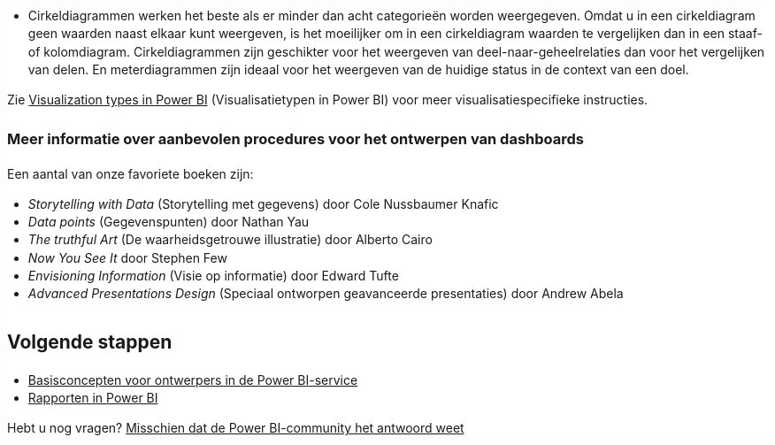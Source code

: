 * Cirkeldiagrammen werken het beste als er minder dan acht categorieën worden weergegeven. Omdat u in een cirkeldiagram geen waarden naast elkaar kunt weergeven, is het moeilijker om in een cirkeldiagram waarden te vergelijken dan in een staaf- of kolomdiagram. Cirkeldiagrammen zijn geschikter voor het weergeven van deel-naar-geheelrelaties dan voor het vergelijken van delen. En meterdiagrammen zijn ideaal voor het weergeven van de huidige status in de context van een doel.    

Zie [Visualization types in Power BI](visuals/power-bi-visualization-types-for-reports-and-q-and-a.md) (Visualisatietypen in Power BI) voor meer visualisatiespecifieke instructies.  

### <a name="learn-more-about-best-practice-dashboard-design"></a>Meer informatie over aanbevolen procedures voor het ontwerpen van dashboards
Een aantal van onze favoriete boeken zijn:

* *Storytelling with Data* (Storytelling met gegevens) door Cole Nussbaumer Knafic
* *Data points* (Gegevenspunten) door Nathan Yau
* *The truthful Art* (De waarheidsgetrouwe illustratie) door Alberto Cairo
* *Now You See It* door Stephen Few  
* *Envisioning Information* (Visie op informatie) door Edward Tufte  
* *Advanced Presentations Design* (Speciaal ontworpen geavanceerde presentaties) door Andrew Abela   

## <a name="next-steps"></a>Volgende stappen
* [Basisconcepten voor ontwerpers in de Power BI-service](service-basic-concepts.md)
* [Rapporten in Power BI](consumer/end-user-reports.md)

Hebt u nog vragen? [Misschien dat de Power BI-community het antwoord weet](https://community.powerbi.com/)


